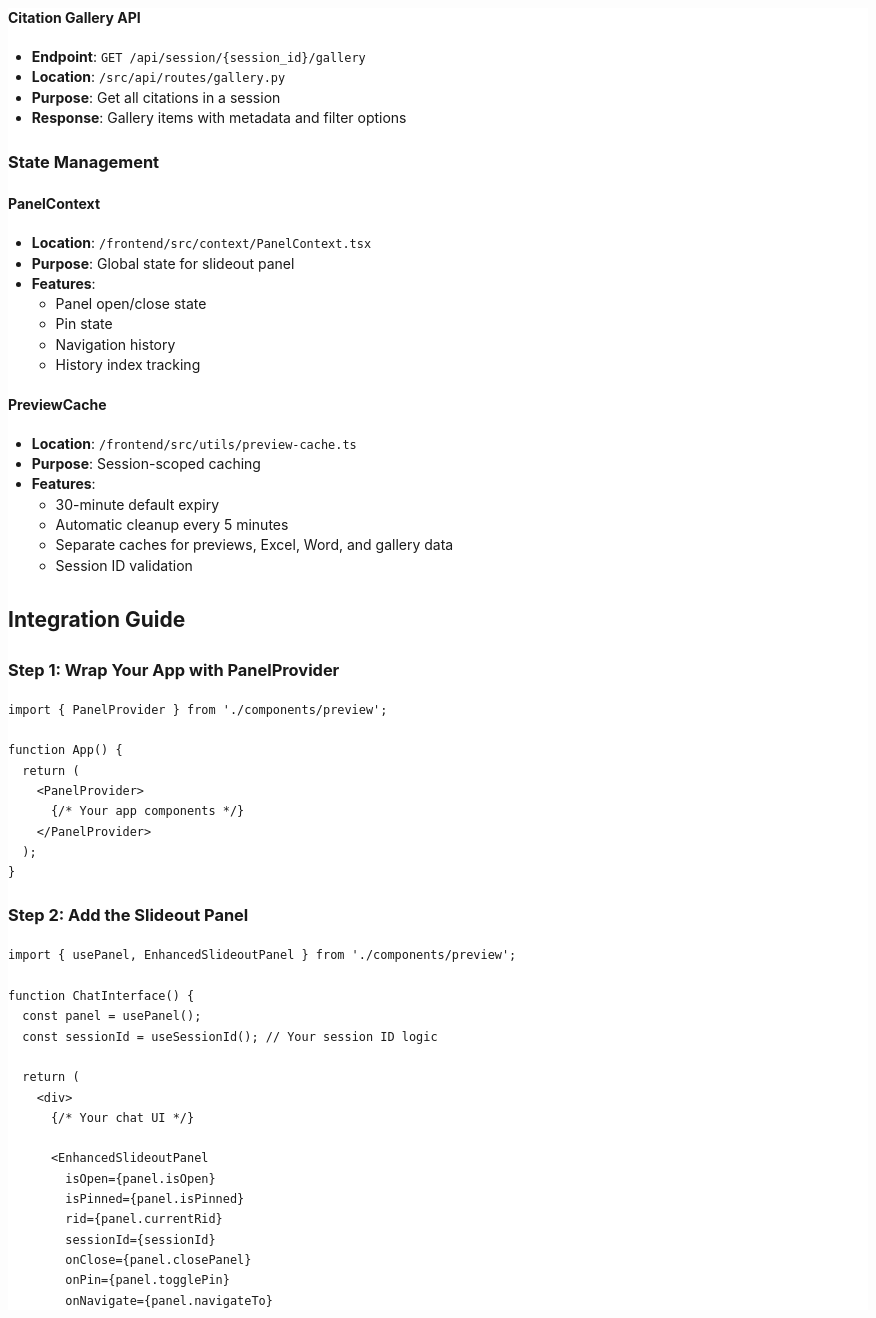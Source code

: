 #### Citation Gallery API
- **Endpoint**: `GET /api/session/{session_id}/gallery`
- **Location**: `/src/api/routes/gallery.py`
- **Purpose**: Get all citations in a session
- **Response**: Gallery items with metadata and filter options

### State Management

#### PanelContext
- **Location**: `/frontend/src/context/PanelContext.tsx`
- **Purpose**: Global state for slideout panel
- **Features**:
  - Panel open/close state
  - Pin state
  - Navigation history
  - History index tracking

#### PreviewCache
- **Location**: `/frontend/src/utils/preview-cache.ts`
- **Purpose**: Session-scoped caching
- **Features**:
  - 30-minute default expiry
  - Automatic cleanup every 5 minutes
  - Separate caches for previews, Excel, Word, and gallery data
  - Session ID validation

## Integration Guide

### Step 1: Wrap Your App with PanelProvider

```tsx
import { PanelProvider } from './components/preview';

function App() {
  return (
    <PanelProvider>
      {/* Your app components */}
    </PanelProvider>
  );
}
```

### Step 2: Add the Slideout Panel

```tsx
import { usePanel, EnhancedSlideoutPanel } from './components/preview';

function ChatInterface() {
  const panel = usePanel();
  const sessionId = useSessionId(); // Your session ID logic

  return (
    <div>
      {/* Your chat UI */}

      <EnhancedSlideoutPanel
        isOpen={panel.isOpen}
        isPinned={panel.isPinned}
        rid={panel.currentRid}
        sessionId={sessionId}
        onClose={panel.closePanel}
        onPin={panel.togglePin}
        onNavigate={panel.navigateTo}
```